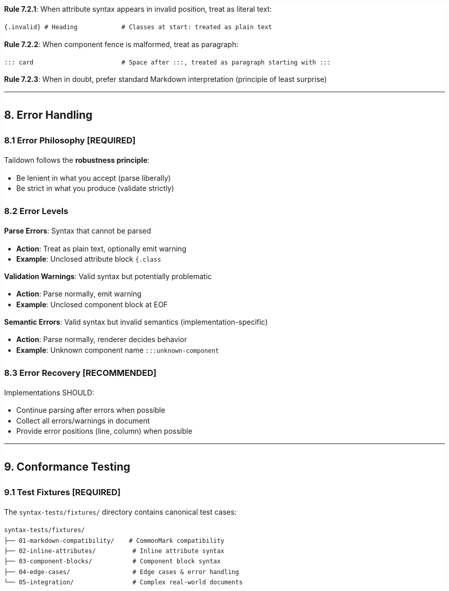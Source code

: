 **Rule 7.2.1**: When attribute syntax appears in invalid position, treat as literal text:
```taildown
{.invalid} # Heading            # Classes at start: treated as plain text
```

**Rule 7.2.2**: When component fence is malformed, treat as paragraph:
```taildown
::: card                        # Space after :::, treated as paragraph starting with :::
```

**Rule 7.2.3**: When in doubt, prefer standard Markdown interpretation (principle of least surprise)

---

## 8. Error Handling

### 8.1 Error Philosophy **[REQUIRED]**

Taildown follows the **robustness principle**:
- Be lenient in what you accept (parse liberally)
- Be strict in what you produce (validate strictly)

### 8.2 Error Levels

**Parse Errors**: Syntax that cannot be parsed
- **Action**: Treat as plain text, optionally emit warning
- **Example**: Unclosed attribute block `{.class`

**Validation Warnings**: Valid syntax but potentially problematic
- **Action**: Parse normally, emit warning
- **Example**: Unclosed component block at EOF

**Semantic Errors**: Valid syntax but invalid semantics (implementation-specific)
- **Action**: Parse normally, renderer decides behavior
- **Example**: Unknown component name `:::unknown-component`

### 8.3 Error Recovery **[RECOMMENDED]**

Implementations SHOULD:
- Continue parsing after errors when possible
- Collect all errors/warnings in document
- Provide error positions (line, column) when possible

---

## 9. Conformance Testing

### 9.1 Test Fixtures **[REQUIRED]**

The `syntax-tests/fixtures/` directory contains canonical test cases:

```
syntax-tests/fixtures/
├── 01-markdown-compatibility/    # CommonMark compatibility
├── 02-inline-attributes/          # Inline attribute syntax
├── 03-component-blocks/           # Component block syntax
├── 04-edge-cases/                 # Edge cases & error handling
└── 05-integration/                # Complex real-world documents
```


[^1]: This is the first footnote.
[^note-id]: This is another footnote with a custom ID.
[^einstein]: Albert Einstein published the theory of relativity in 1905.
[^quantum]: Quantum mechanics emerged in the early 20th century.
[^modern]: These foundational theories continue to shape research today.